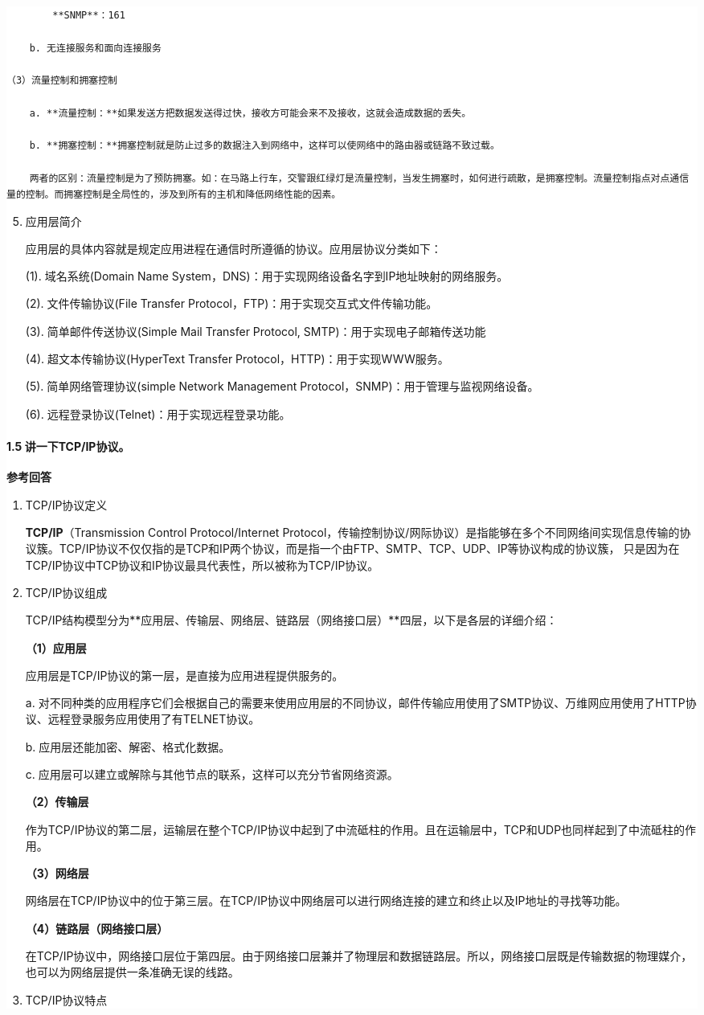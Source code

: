     ​        **SNMP**：161

    ​    b. 无连接服务和面向连接服务

    （3）流量控制和拥塞控制

    ​    a. **流量控制：**如果发送方把数据发送得过快，接收方可能会来不及接收，这就会造成数据的丢失。

    ​    b. **拥塞控制：**拥塞控制就是防止过多的数据注入到网络中，这样可以使网络中的路由器或链路不致过载。

    ​    两者的区别：流量控制是为了预防拥塞。如：在马路上行车，交警跟红绿灯是流量控制，当发生拥塞时，如何进行疏散，是拥塞控制。流量控制指点对点通信量的控制。而拥塞控制是全局性的，涉及到所有的主机和降低网络性能的因素。

5.  应用层简介

      应用层的具体内容就是规定应用进程在通信时所遵循的协议。应用层协议分类如下：

      (1). 域名系统(Domain Name System，DNS)：用于实现网络设备名字到IP地址映射的网络服务。

      (2). 文件传输协议(File Transfer Protocol，FTP)：用于实现交互式文件传输功能。

      (3). 简单邮件传送协议(Simple Mail Transfer Protocol, SMTP)：用于实现电子邮箱传送功能

      (4). 超文本传输协议(HyperText Transfer Protocol，HTTP)：用于实现WWW服务。

      (5). 简单网络管理协议(simple Network Management Protocol，SNMP)：用于管理与监视网络设备。

      (6). 远程登录协议(Telnet)：用于实现远程登录功能。

#### 1.5 讲一下TCP/IP协议。

**参考回答**

1.  TCP/IP协议定义

      **TCP/IP**（Transmission Control Protocol/Internet Protocol，传输控制协议/网际协议）是指能够在多个不同网络间实现信息传输的协议簇。TCP/IP协议不仅仅指的是TCP和IP两个协议，而是指一个由FTP、SMTP、TCP、UDP、IP等协议构成的协议簇， 只是因为在TCP/IP协议中TCP协议和IP协议最具代表性，所以被称为TCP/IP协议。

2.  TCP/IP协议组成

    TCP/IP结构模型分为**应用层、传输层、网络层、链路层（网络接口层）**四层，以下是各层的详细介绍：

    **（1）应用层**

      应用层是TCP/IP协议的第一层，是直接为应用进程提供服务的。

      a. 对不同种类的应用程序它们会根据自己的需要来使用应用层的不同协议，邮件传输应用使用了SMTP协议、万维网应用使用了HTTP协议、远程登录服务应用使用了有TELNET协议。

      b. 应用层还能加密、解密、格式化数据。

      c. 应用层可以建立或解除与其他节点的联系，这样可以充分节省网络资源。

    **（2）传输层**

      作为TCP/IP协议的第二层，运输层在整个TCP/IP协议中起到了中流砥柱的作用。且在运输层中，TCP和UDP也同样起到了中流砥柱的作用。

    **（3）网络层**

      网络层在TCP/IP协议中的位于第三层。在TCP/IP协议中网络层可以进行网络连接的建立和终止以及IP地址的寻找等功能。

    **（4）链路层（网络接口层）**

      在TCP/IP协议中，网络接口层位于第四层。由于网络接口层兼并了物理层和数据链路层。所以，网络接口层既是传输数据的物理媒介，也可以为网络层提供一条准确无误的线路。

3.  TCP/IP协议特点
